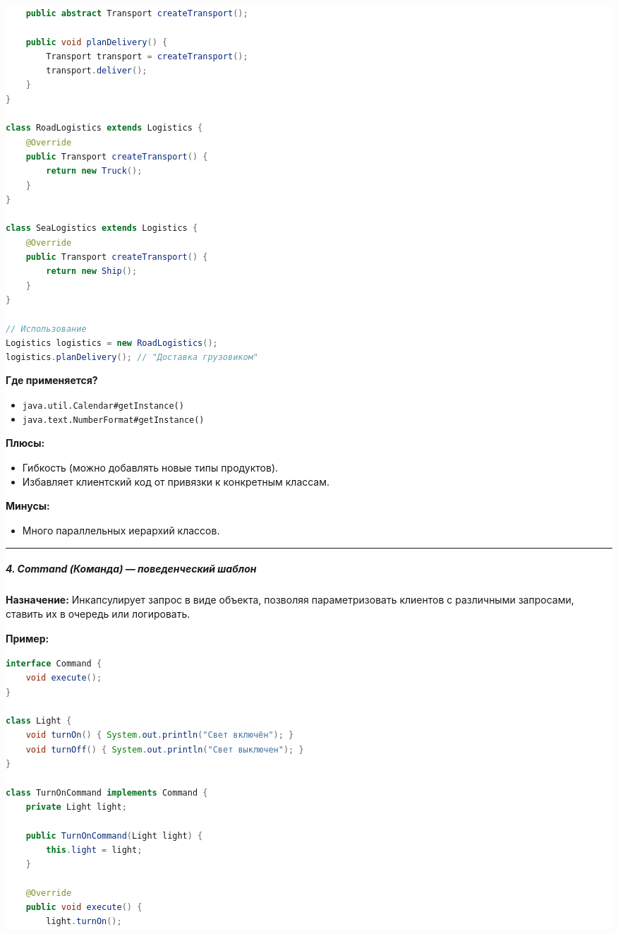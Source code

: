 ```java
    public abstract Transport createTransport();

    public void planDelivery() {
        Transport transport = createTransport();
        transport.deliver();
    }
}

class RoadLogistics extends Logistics {
    @Override
    public Transport createTransport() {
        return new Truck();
    }
}

class SeaLogistics extends Logistics {
    @Override
    public Transport createTransport() {
        return new Ship();
    }
}

// Использование
Logistics logistics = new RoadLogistics();
logistics.planDelivery(); // "Доставка грузовиком"
```  

**Где применяется?**  
- `java.util.Calendar#getInstance()`  
- `java.text.NumberFormat#getInstance()`  

**Плюсы:**  
- Гибкость (можно добавлять новые типы продуктов).  
- Избавляет клиентский код от привязки к конкретным классам.  

**Минусы:**  
- Много параллельных иерархий классов.  

---

##### **4. Command (Команда) — поведенческий шаблон**  
**Назначение:** Инкапсулирует запрос в виде объекта, позволяя параметризовать клиентов с различными запросами, ставить их в очередь или логировать.  

**Пример:**  
```java
interface Command {
    void execute();
}

class Light {
    void turnOn() { System.out.println("Свет включён"); }
    void turnOff() { System.out.println("Свет выключен"); }
}

class TurnOnCommand implements Command {
    private Light light;

    public TurnOnCommand(Light light) {
        this.light = light;
    }

    @Override
    public void execute() {
        light.turnOn();
```